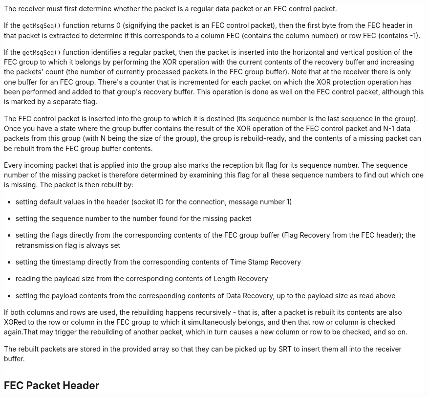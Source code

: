 The receiver must first determine whether the packet is a regular data packet or 
an FEC control packet. 

If the `getMsgSeq()` function returns 0 (signifying the packet is an FEC control 
packet), then the first byte from the FEC header in that packet is extracted to 
determine if this corresponds to a column FEC (contains the column number) or 
row FEC (contains -1).

If the `getMsgSeq()` function identifies a regular packet, then the packet is 
inserted into the horizontal and vertical position of the FEC group to which it 
belongs by performing the XOR operation with the current contents of the recovery
buffer and increasing the packets' count (the number of currently processed
packets in the FEC group buffer). Note that at the receiver there is only one
buffer for an FEC group. There's a counter that is incremented for each packet
on which the XOR protection operation has been performed and added to that
group's recovery buffer. This operation is done as well on the FEC control
packet, although this is marked by a separate flag.

The FEC control packet is inserted into the group to which it is destined (its 
sequence number is the last sequence in the group). Once you have a state where 
the group buffer contains the result of the XOR operation of the FEC control
packet and N-1 data packets from this group (with N being the size of the
group), the group is rebuild-ready, and the contents of a missing packet can be
rebuilt from the FEC group buffer contents.

Every incoming packet that is applied into the group also marks the reception
bit flag for its sequence number. The sequence number of the missing packet is
therefore determined by examining this flag for all these sequence numbers to
find out which one is missing. The packet is then rebuilt by:

* setting default values in the header (socket ID for the connection, message 
number 1)

* setting the sequence number to the number found for the missing packet

* setting the flags directly from the corresponding contents of the FEC group 
buffer (Flag Recovery from the FEC header);  the retransmission flag is always
set

* setting the timestamp directly from the corresponding contents of Time Stamp
Recovery

* reading the payload size from the corresponding contents of Length Recovery

* setting the payload contents from the corresponding contents of Data Recovery,
up to the payload size as read above

If both columns and rows are used, the rebuilding happens recursively - that is, 
after a packet is rebuilt its contents are also XORed to the row or column in 
the FEC group to which it simultaneously belongs, and then that row or column is 
checked again.That may trigger the rebuilding of another packet, which in turn 
causes a new column or row to be checked, and so on.

The rebuilt packets are stored in the provided array so that they can be picked 
up by SRT to insert them all into the receiver buffer.

## FEC Packet Header
